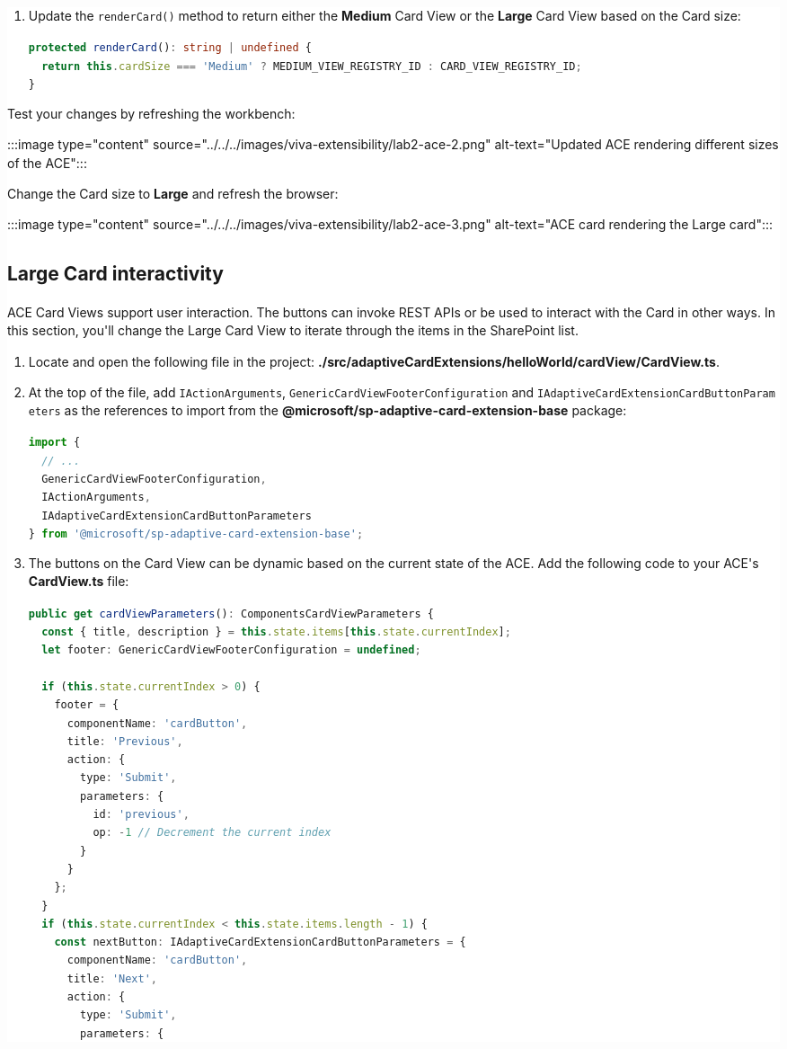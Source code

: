 1. Update the `renderCard()` method to return either the **Medium** Card View or the **Large** Card View based on the Card size:

    ```typescript
    protected renderCard(): string | undefined {
      return this.cardSize === 'Medium' ? MEDIUM_VIEW_REGISTRY_ID : CARD_VIEW_REGISTRY_ID;
    }
    ```

Test your changes by refreshing the workbench:

:::image type="content" source="../../../images/viva-extensibility/lab2-ace-2.png" alt-text="Updated ACE rendering different sizes of the ACE":::

Change the Card size to **Large** and refresh the browser:

:::image type="content" source="../../../images/viva-extensibility/lab2-ace-3.png" alt-text="ACE card rendering the Large card":::

## Large Card interactivity

ACE Card Views support user interaction. The buttons can invoke REST APIs or be used to interact with the Card in other ways. In this section, you'll change the Large Card View to iterate through the items in the SharePoint list.

1. Locate and open the following file in the project: **./src/adaptiveCardExtensions/helloWorld/cardView/CardView.ts**.
1. At the top of the file, add `IActionArguments`, `GenericCardViewFooterConfiguration` and `IAdaptiveCardExtensionCardButtonParameters`  as the references to import from the **@microsoft/sp-adaptive-card-extension-base** package:

    ```typescript
    import {
      // ...
      GenericCardViewFooterConfiguration,
      IActionArguments,
      IAdaptiveCardExtensionCardButtonParameters
    } from '@microsoft/sp-adaptive-card-extension-base';
    ```

1. The buttons on the Card View can be dynamic based on the current state of the ACE. Add the following code to your ACE's **CardView.ts** file:

    ```typescript
    public get cardViewParameters(): ComponentsCardViewParameters {
      const { title, description } = this.state.items[this.state.currentIndex];
      let footer: GenericCardViewFooterConfiguration = undefined;

      if (this.state.currentIndex > 0) {
        footer = {
          componentName: 'cardButton',
          title: 'Previous',
          action: {
            type: 'Submit',
            parameters: {
              id: 'previous',
              op: -1 // Decrement the current index
            }
          }
        };
      }
      if (this.state.currentIndex < this.state.items.length - 1) {
        const nextButton: IAdaptiveCardExtensionCardButtonParameters = {
          componentName: 'cardButton',
          title: 'Next',
          action: {
            type: 'Submit',
            parameters: {